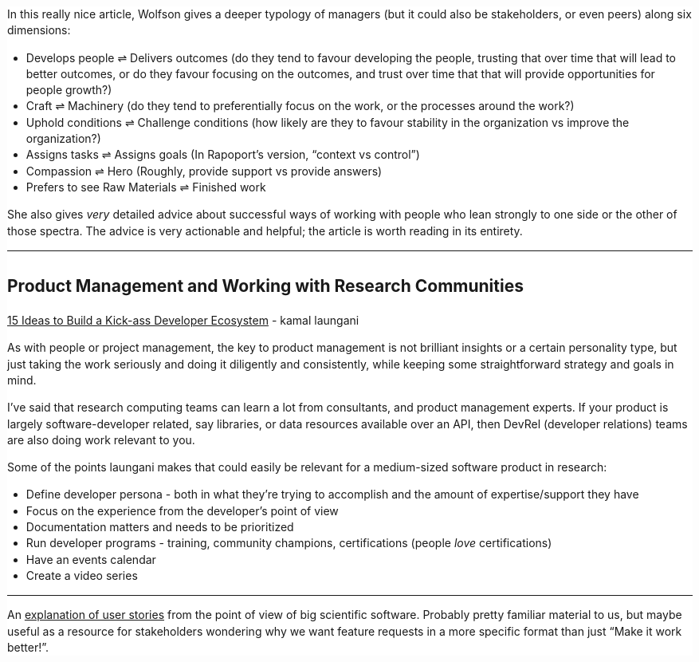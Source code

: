<p>In this really nice article, Wolfson gives a deeper typology of managers (but it could also be stakeholders, or even peers) along six dimensions:</p>

<ul>
  <li>Develops people  ⇌ Delivers outcomes (do they tend to favour developing the people, trusting that over time that will lead to better outcomes, or do they favour focusing on the outcomes, and trust over time that that will provide opportunities for people growth?)</li>
  <li>Craft ⇌ Machinery (do they tend to preferentially focus on the work, or the processes around the work?)</li>
  <li>Uphold conditions ⇌ Challenge conditions (how likely are they to favour stability in the organization vs improve the organization?)</li>
  <li>Assigns tasks ⇌ Assigns goals (In Rapoport’s version, “context vs control”)</li>
  <li>Compassion ⇌ Hero (Roughly, provide support vs provide answers)</li>
  <li>Prefers to see Raw Materials ⇌ Finished work</li>
</ul>

<p>She also gives <em>very</em> detailed advice about successful ways of working with people who lean strongly to one side or the other of those spectra.  The advice is very actionable and helpful; the article is worth reading in its entirety.</p>

<hr />

<h2 id="product-management-and-working-with-research-communities">Product Management and Working with Research Communities</h2>

<p><a href="https://medium.com/@launganik/15-ideas-to-build-a-kick-ass-developer-ecosystem-f39a60c9e131">15 Ideas to Build a Kick-ass Developer Ecosystem</a> - kamal laungani</p>

<p>As with people or project management, the key to product management is not brilliant insights or a certain personality type, but just taking the work seriously and doing it diligently and consistently, while keeping some straightforward strategy and goals in mind.</p>

<p>I’ve said that research computing teams can learn a lot from consultants, and product management experts.  If your product is largely software-developer related, say libraries, or data resources available over an API, then DevRel (developer relations) teams are also doing work relevant to you.</p>

<p>Some of the points laungani makes that could easily be relevant for a medium-sized software product in research:</p>

<ul>
  <li>Define developer persona - both in what they’re trying to accomplish and the amount of expertise/support they have</li>
  <li>Focus on the experience from the developer’s point of view</li>
  <li>Documentation matters and needs to be prioritized</li>
  <li>Run developer programs - training, community champions, certifications (people <em>love</em> certifications)</li>
  <li>Have an events calendar</li>
  <li>Create a video series</li>
</ul>

<hr />

<p>An <a href="https://bssw.io/blog_posts/user-stories-in-scientific-software-development">explanation of user stories</a> from the point of view of big scientific software.   Probably pretty familiar material to us, but maybe useful as a resource for stakeholders wondering why we want feature requests in a more specific format than just “Make it work better!”.</p>
